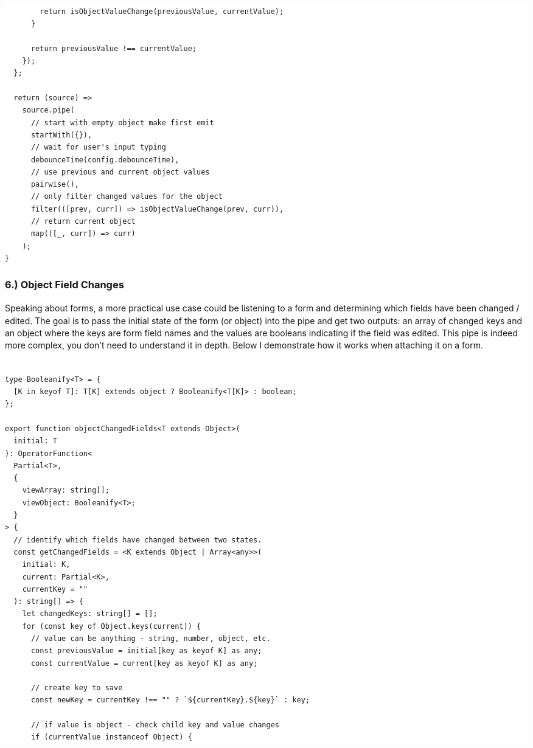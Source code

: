 ```TS
        return isObjectValueChange(previousValue, currentValue);
      }

      return previousValue !== currentValue;
    });
  };

  return (source) =>
    source.pipe(
      // start with empty object make first emit
      startWith({}),
      // wait for user's input typing
      debounceTime(config.debounceTime),
      // use previous and current object values
      pairwise(),
      // only filter changed values for the object
      filter(([prev, curr]) => isObjectValueChange(prev, curr)),
      // return current object
      map(([_, curr]) => curr)
    );
}
```

### 6.) Object Field Changes

Speaking about forms, a more practical use case could be listening to a form and determining which fields have been changed / edited. The goal is to pass the initial state of the form (or object) into the pipe and get two outputs: an array of changed keys and an object where the keys are form field names and the values are booleans indicating if the field was edited. This pipe is indeed more complex, you don’t need to understand it in depth. Below I demonstrate how it works when attaching it on a form.

```TS

type Booleanify<T> = {
  [K in keyof T]: T[K] extends object ? Booleanify<T[K]> : boolean;
};

export function objectChangedFields<T extends Object>(
  initial: T
): OperatorFunction<
  Partial<T>,
  {
    viewArray: string[];
    viewObject: Booleanify<T>;
  }
> {
  // identify which fields have changed between two states.
  const getChangedFields = <K extends Object | Array<any>>(
    initial: K,
    current: Partial<K>,
    currentKey = ""
  ): string[] => {
    let changedKeys: string[] = [];
    for (const key of Object.keys(current)) {
      // value can be anything - string, number, object, etc.
      const previousValue = initial[key as keyof K] as any;
      const currentValue = current[key as keyof K] as any;

      // create key to save
      const newKey = currentKey !== "" ? `${currentKey}.${key}` : key;

      // if value is object - check child key and value changes
      if (currentValue instanceof Object) {
```